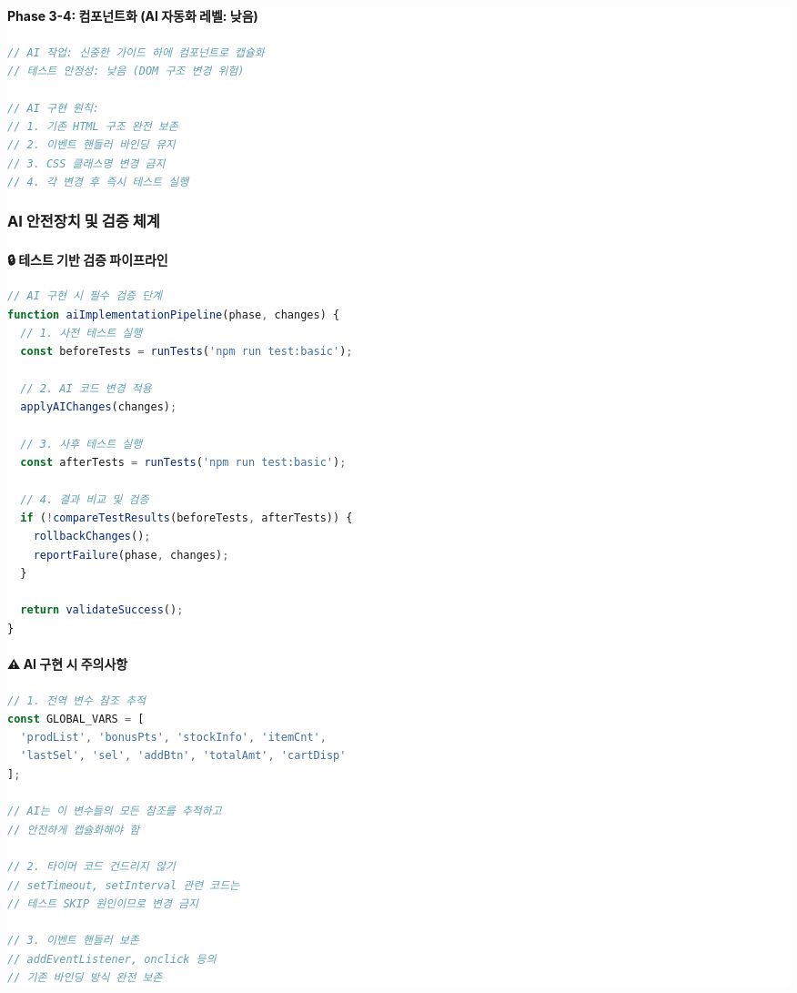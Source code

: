 #### Phase 3-4: 컴포넌트화 (AI 자동화 레벨: 낮음)
```javascript
// AI 작업: 신중한 가이드 하에 컴포넌트로 캡슐화
// 테스트 안정성: 낮음 (DOM 구조 변경 위험)

// AI 구현 원칙:
// 1. 기존 HTML 구조 완전 보존
// 2. 이벤트 핸들러 바인딩 유지  
// 3. CSS 클래스명 변경 금지
// 4. 각 변경 후 즉시 테스트 실행
```

### AI 안전장치 및 검증 체계

#### 🔒 테스트 기반 검증 파이프라인
```javascript
// AI 구현 시 필수 검증 단계
function aiImplementationPipeline(phase, changes) {
  // 1. 사전 테스트 실행
  const beforeTests = runTests('npm run test:basic');
  
  // 2. AI 코드 변경 적용
  applyAIChanges(changes);
  
  // 3. 사후 테스트 실행
  const afterTests = runTests('npm run test:basic');
  
  // 4. 결과 비교 및 검증
  if (!compareTestResults(beforeTests, afterTests)) {
    rollbackChanges();
    reportFailure(phase, changes);
  }
  
  return validateSuccess();
}
```

#### ⚠️ AI 구현 시 주의사항
```javascript
// 1. 전역 변수 참조 추적
const GLOBAL_VARS = [
  'prodList', 'bonusPts', 'stockInfo', 'itemCnt', 
  'lastSel', 'sel', 'addBtn', 'totalAmt', 'cartDisp'
];

// AI는 이 변수들의 모든 참조를 추적하고
// 안전하게 캡슐화해야 함

// 2. 타이머 코드 건드리지 않기
// setTimeout, setInterval 관련 코드는
// 테스트 SKIP 원인이므로 변경 금지

// 3. 이벤트 핸들러 보존
// addEventListener, onclick 등의
// 기존 바인딩 방식 완전 보존
```
